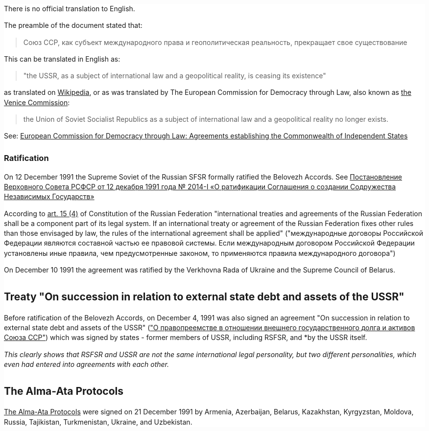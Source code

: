 There is no official translation to English. 

The preamble of the document stated that: 

 > Союз ССР, как субъект международного права и геополитическая реальность, прекращает свое существование 

 This can be translated in English as:

 > "the USSR, as a subject of international law and a geopolitical reality, is ceasing its existence"

 as translated on [Wikipedia](https://en.wikipedia.org/wiki/Belovezh_Accords#Legal_basis_and_ratification),
 or as was translated by The European Commission for Democracy through Law, also known as [the Venice Commission](https://en.wikipedia.org/wiki/Venice_Commission): 

 > the Union of Soviet Socialist Republics as a subject of international law and a geopolitical reality no longer exists.

See: [European Commission for Democracy through Law: Agreements establishing the Commonwealth of Independent States](https://www.justsecurity.org/wp-content/uploads/2022/03/alma-alta-commonwealth-of-independent-states-december-1991.pdf) 

### Ratification 

On 12 December 1991 the Supreme Soviet of the Russian SFSR formally ratified the Belovezh Accords. See [Постановление Верховного Совета РСФСР от 12 декабря 1991 года № 2014-I «О ратификации Соглашения о создании Содружества Независимых Государств»](http://base.garant.ru/10164306/) 

According to [art. 15 (4)](http://www.constitution.ru/en/10003000-02.htm) of Constitution of the Russian Federation "international treaties and agreements of the Russian Federation shall be a component part of its legal system. If an international treaty or agreement of the Russian Federation fixes other rules than those envisaged by law, the rules of the international agreement shall be applied" ("международные договоры Российской Федерации являются составной частью ее правовой системы. Если международным договором Российской Федерации установлены иные правила, чем предусмотренные законом, то применяются правила международного договора") 

On December 10 1991 the agreement was ratified by the Verkhovna Rada of Ukraine and the Supreme Council of Belarus.

## Treaty "On succession in relation to external state debt and assets of the USSR"  

Before ratification of the Belovezh Accords, on December 4, 1991  was also signed an agreement "On succession in relation to external state debt and assets of the USSR" (["О правопреемстве в отношении внешнего государственного долга и активов Союза ССР"](https://docs.cntd.ru/document/901777444)) which was signed by states - former members of USSR, including RSFSR, and *by the USSR itself.

*This clearly shows that RSFSR and USSR are not the same international legal personality, but two different personalities, which even had entered into agreements with each other.*

## The Alma-Ata Protocols 

[The Alma-Ata Protocols](https://en.wikipedia.org/wiki/Alma-Ata_Protocol) were signed on 21 December 1991 by Armenia, Azerbaijan, Belarus, Kazakhstan, Kyrgyzstan, Moldova, Russia, Tajikistan, Turkmenistan, Ukraine, and Uzbekistan. 
